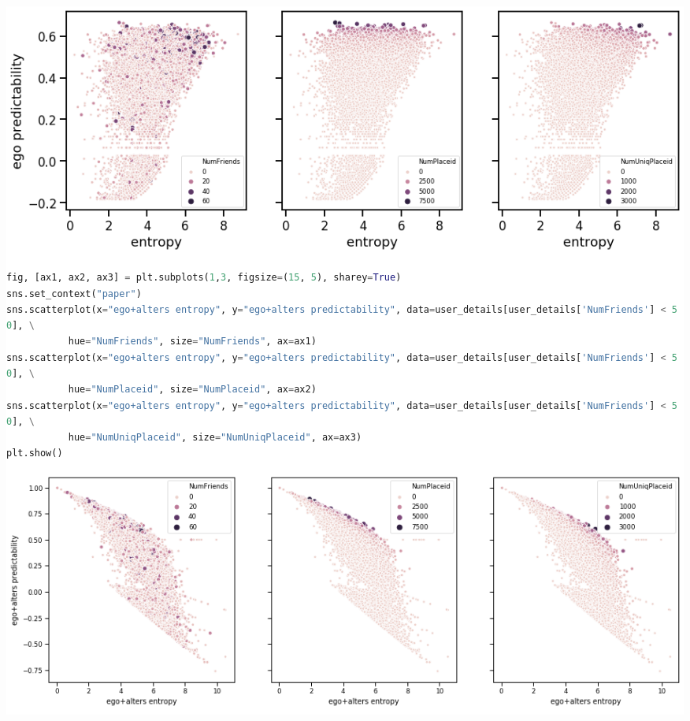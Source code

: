 
![png](index_files/index_36_0.png)



```python
fig, [ax1, ax2, ax3] = plt.subplots(1,3, figsize=(15, 5), sharey=True)
sns.set_context("paper")
sns.scatterplot(x="ego+alters entropy", y="ego+alters predictability", data=user_details[user_details['NumFriends'] < 50], \
           hue="NumFriends", size="NumFriends", ax=ax1)
sns.scatterplot(x="ego+alters entropy", y="ego+alters predictability", data=user_details[user_details['NumFriends'] < 50], \
           hue="NumPlaceid", size="NumPlaceid", ax=ax2)
sns.scatterplot(x="ego+alters entropy", y="ego+alters predictability", data=user_details[user_details['NumFriends'] < 50], \
           hue="NumUniqPlaceid", size="NumUniqPlaceid", ax=ax3)
plt.show()
```


![png](index_files/index_37_0.png)



```python

```


```python

```
